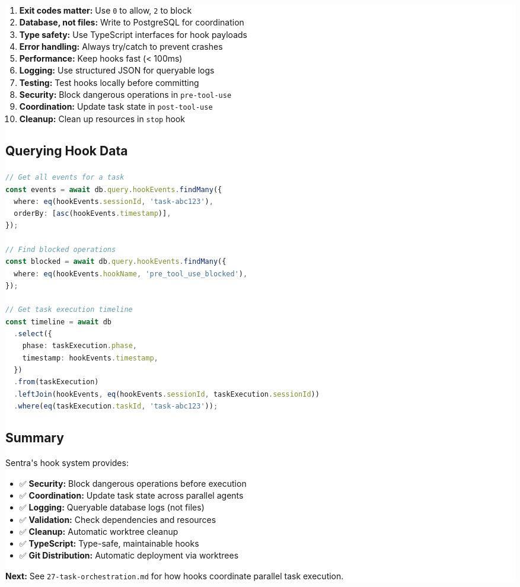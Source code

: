 1. **Exit codes matter:** Use `0` to allow, `2` to block
2. **Database, not files:** Write to PostgreSQL for coordination
3. **Type safety:** Use TypeScript interfaces for hook payloads
4. **Error handling:** Always try/catch to prevent crashes
5. **Performance:** Keep hooks fast (< 100ms)
6. **Logging:** Use structured JSON for queryable logs
7. **Testing:** Test hooks locally before committing
8. **Security:** Block dangerous operations in `pre-tool-use`
9. **Coordination:** Update task state in `post-tool-use`
10. **Cleanup:** Clean up resources in `stop` hook

## Querying Hook Data

```typescript
// Get all events for a task
const events = await db.query.hookEvents.findMany({
  where: eq(hookEvents.sessionId, 'task-abc123'),
  orderBy: [asc(hookEvents.timestamp)],
});

// Find blocked operations
const blocked = await db.query.hookEvents.findMany({
  where: eq(hookEvents.hookName, 'pre_tool_use_blocked'),
});

// Get task execution timeline
const timeline = await db
  .select({
    phase: taskExecution.phase,
    timestamp: hookEvents.timestamp,
  })
  .from(taskExecution)
  .leftJoin(hookEvents, eq(hookEvents.sessionId, taskExecution.sessionId))
  .where(eq(taskExecution.taskId, 'task-abc123'));
```

## Summary

Sentra's hook system provides:

- ✅ **Security:** Block dangerous operations before execution
- ✅ **Coordination:** Update task state across parallel agents
- ✅ **Logging:** Queryable database logs (not files)
- ✅ **Validation:** Check dependencies and resources
- ✅ **Cleanup:** Automatic worktree cleanup
- ✅ **TypeScript:** Type-safe, maintainable hooks
- ✅ **Git Distribution:** Automatic deployment via worktrees

**Next:** See `27-task-orchestration.md` for how hooks coordinate parallel task execution.
